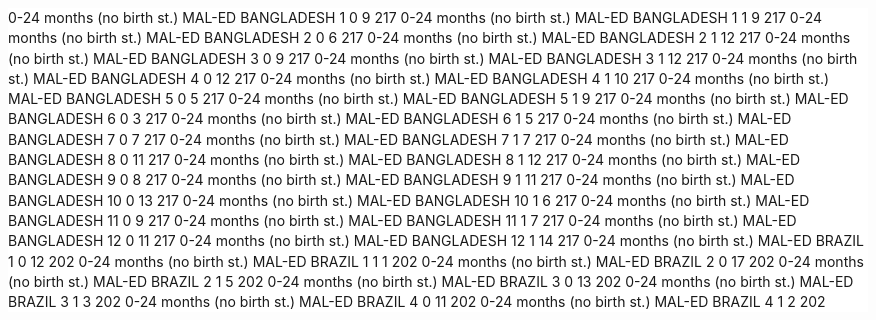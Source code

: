 0-24 months (no birth st.)   MAL-ED           BANGLADESH                     1                   0        9     217
0-24 months (no birth st.)   MAL-ED           BANGLADESH                     1                   1        9     217
0-24 months (no birth st.)   MAL-ED           BANGLADESH                     2                   0        6     217
0-24 months (no birth st.)   MAL-ED           BANGLADESH                     2                   1       12     217
0-24 months (no birth st.)   MAL-ED           BANGLADESH                     3                   0        9     217
0-24 months (no birth st.)   MAL-ED           BANGLADESH                     3                   1       12     217
0-24 months (no birth st.)   MAL-ED           BANGLADESH                     4                   0       12     217
0-24 months (no birth st.)   MAL-ED           BANGLADESH                     4                   1       10     217
0-24 months (no birth st.)   MAL-ED           BANGLADESH                     5                   0        5     217
0-24 months (no birth st.)   MAL-ED           BANGLADESH                     5                   1        9     217
0-24 months (no birth st.)   MAL-ED           BANGLADESH                     6                   0        3     217
0-24 months (no birth st.)   MAL-ED           BANGLADESH                     6                   1        5     217
0-24 months (no birth st.)   MAL-ED           BANGLADESH                     7                   0        7     217
0-24 months (no birth st.)   MAL-ED           BANGLADESH                     7                   1        7     217
0-24 months (no birth st.)   MAL-ED           BANGLADESH                     8                   0       11     217
0-24 months (no birth st.)   MAL-ED           BANGLADESH                     8                   1       12     217
0-24 months (no birth st.)   MAL-ED           BANGLADESH                     9                   0        8     217
0-24 months (no birth st.)   MAL-ED           BANGLADESH                     9                   1       11     217
0-24 months (no birth st.)   MAL-ED           BANGLADESH                     10                  0       13     217
0-24 months (no birth st.)   MAL-ED           BANGLADESH                     10                  1        6     217
0-24 months (no birth st.)   MAL-ED           BANGLADESH                     11                  0        9     217
0-24 months (no birth st.)   MAL-ED           BANGLADESH                     11                  1        7     217
0-24 months (no birth st.)   MAL-ED           BANGLADESH                     12                  0       11     217
0-24 months (no birth st.)   MAL-ED           BANGLADESH                     12                  1       14     217
0-24 months (no birth st.)   MAL-ED           BRAZIL                         1                   0       12     202
0-24 months (no birth st.)   MAL-ED           BRAZIL                         1                   1        1     202
0-24 months (no birth st.)   MAL-ED           BRAZIL                         2                   0       17     202
0-24 months (no birth st.)   MAL-ED           BRAZIL                         2                   1        5     202
0-24 months (no birth st.)   MAL-ED           BRAZIL                         3                   0       13     202
0-24 months (no birth st.)   MAL-ED           BRAZIL                         3                   1        3     202
0-24 months (no birth st.)   MAL-ED           BRAZIL                         4                   0       11     202
0-24 months (no birth st.)   MAL-ED           BRAZIL                         4                   1        2     202